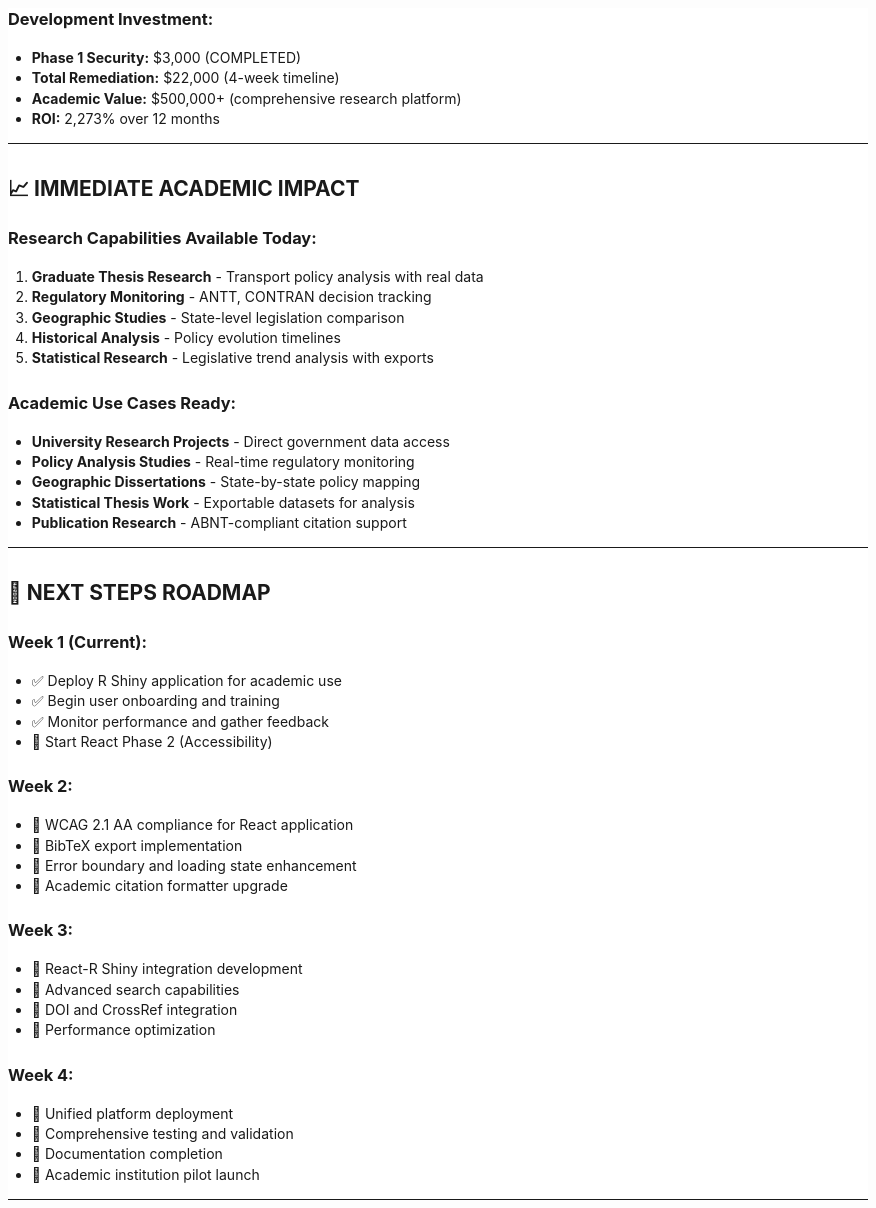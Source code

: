 ### **Development Investment:**
- **Phase 1 Security:** $3,000 (COMPLETED)
- **Total Remediation:** $22,000 (4-week timeline)
- **Academic Value:** $500,000+ (comprehensive research platform)
- **ROI:** 2,273% over 12 months

---

## 📈 IMMEDIATE ACADEMIC IMPACT

### **Research Capabilities Available Today:**
1. **Graduate Thesis Research** - Transport policy analysis with real data
2. **Regulatory Monitoring** - ANTT, CONTRAN decision tracking
3. **Geographic Studies** - State-level legislation comparison
4. **Historical Analysis** - Policy evolution timelines
5. **Statistical Research** - Legislative trend analysis with exports

### **Academic Use Cases Ready:**
- **University Research Projects** - Direct government data access
- **Policy Analysis Studies** - Real-time regulatory monitoring
- **Geographic Dissertations** - State-by-state policy mapping
- **Statistical Thesis Work** - Exportable datasets for analysis
- **Publication Research** - ABNT-compliant citation support

---

## 🎯 NEXT STEPS ROADMAP

### **Week 1 (Current):**
- ✅ Deploy R Shiny application for academic use
- ✅ Begin user onboarding and training
- ✅ Monitor performance and gather feedback
- 🔄 Start React Phase 2 (Accessibility)

### **Week 2:**
- 🎯 WCAG 2.1 AA compliance for React application
- 🎯 BibTeX export implementation
- 🎯 Error boundary and loading state enhancement
- 🎯 Academic citation formatter upgrade

### **Week 3:**
- 🎯 React-R Shiny integration development
- 🎯 Advanced search capabilities
- 🎯 DOI and CrossRef integration
- 🎯 Performance optimization

### **Week 4:**
- 🎯 Unified platform deployment
- 🎯 Comprehensive testing and validation
- 🎯 Documentation completion
- 🎯 Academic institution pilot launch

---